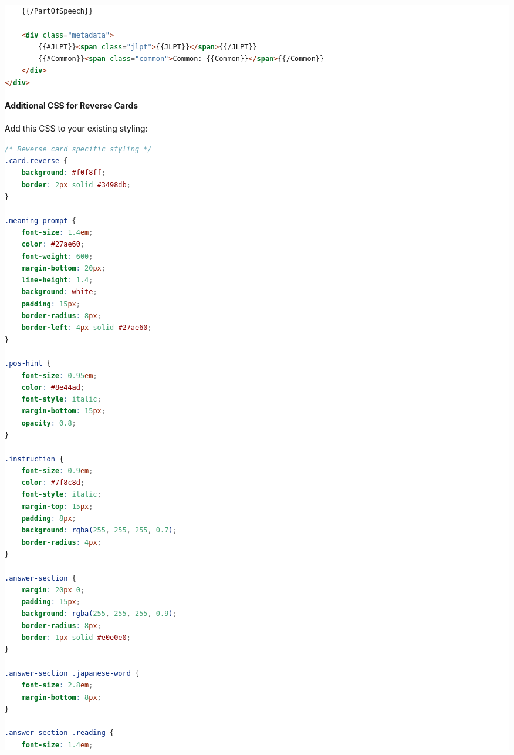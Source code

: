 ```html
    {{/PartOfSpeech}}
    
    <div class="metadata">
        {{#JLPT}}<span class="jlpt">{{JLPT}}</span>{{/JLPT}}
        {{#Common}}<span class="common">Common: {{Common}}</span>{{/Common}}
    </div>
</div>
```

#### Additional CSS for Reverse Cards
Add this CSS to your existing styling:

```css
/* Reverse card specific styling */
.card.reverse {
    background: #f0f8ff;
    border: 2px solid #3498db;
}

.meaning-prompt {
    font-size: 1.4em;
    color: #27ae60;
    font-weight: 600;
    margin-bottom: 20px;
    line-height: 1.4;
    background: white;
    padding: 15px;
    border-radius: 8px;
    border-left: 4px solid #27ae60;
}

.pos-hint {
    font-size: 0.95em;
    color: #8e44ad;
    font-style: italic;
    margin-bottom: 15px;
    opacity: 0.8;
}

.instruction {
    font-size: 0.9em;
    color: #7f8c8d;
    font-style: italic;
    margin-top: 15px;
    padding: 8px;
    background: rgba(255, 255, 255, 0.7);
    border-radius: 4px;
}

.answer-section {
    margin: 20px 0;
    padding: 15px;
    background: rgba(255, 255, 255, 0.9);
    border-radius: 8px;
    border: 1px solid #e0e0e0;
}

.answer-section .japanese-word {
    font-size: 2.8em;
    margin-bottom: 8px;
}

.answer-section .reading {
    font-size: 1.4em;
```